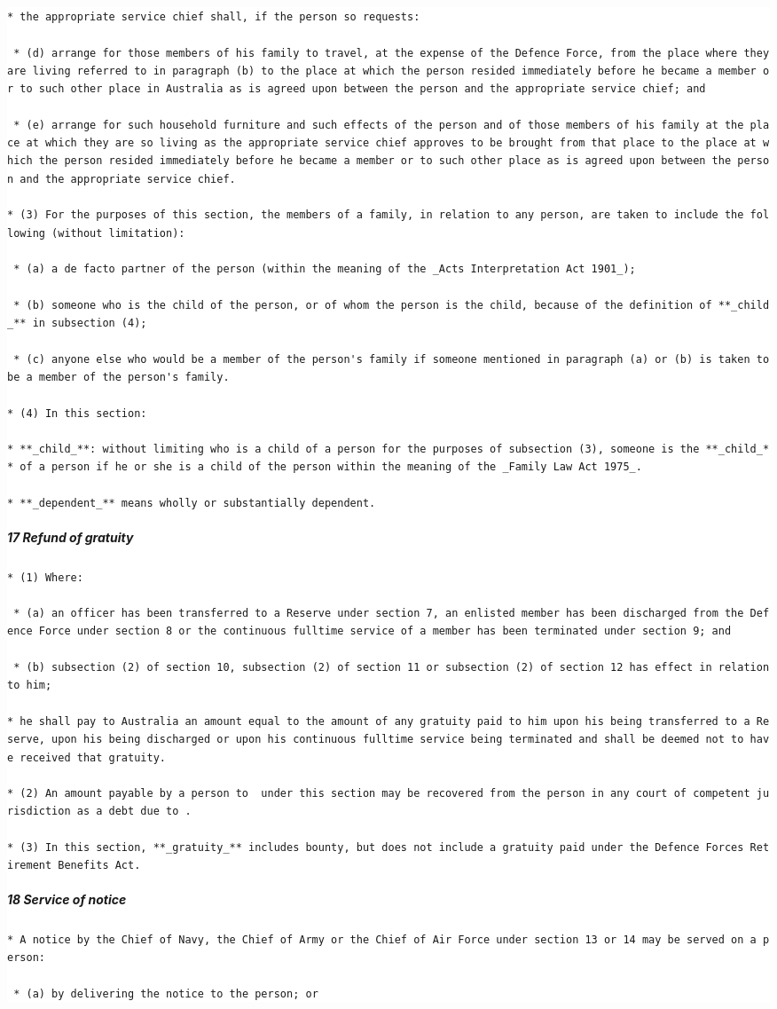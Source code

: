     * the appropriate service chief shall, if the person so requests:

     * (d) arrange for those members of his family to travel, at the expense of the Defence Force, from the place where they are living referred to in paragraph (b) to the place at which the person resided immediately before he became a member or to such other place in Australia as is agreed upon between the person and the appropriate service chief; and

     * (e) arrange for such household furniture and such effects of the person and of those members of his family at the place at which they are so living as the appropriate service chief approves to be brought from that place to the place at which the person resided immediately before he became a member or to such other place as is agreed upon between the person and the appropriate service chief.

    * (3) For the purposes of this section, the members of a family, in relation to any person, are taken to include the following (without limitation):

     * (a) a de facto partner of the person (within the meaning of the _Acts Interpretation Act 1901_);

     * (b) someone who is the child of the person, or of whom the person is the child, because of the definition of **_child_** in subsection (4);

     * (c) anyone else who would be a member of the person's family if someone mentioned in paragraph (a) or (b) is taken to be a member of the person's family.

    * (4) In this section:

    * **_child_**: without limiting who is a child of a person for the purposes of subsection (3), someone is the **_child_** of a person if he or she is a child of the person within the meaning of the _Family Law Act 1975_.

    * **_dependent_** means wholly or substantially dependent.

##### 17  Refund of gratuity

    * (1) Where:

     * (a) an officer has been transferred to a Reserve under section 7, an enlisted member has been discharged from the Defence Force under section 8 or the continuous fulltime service of a member has been terminated under section 9; and

     * (b) subsection (2) of section 10, subsection (2) of section 11 or subsection (2) of section 12 has effect in relation to him;

    * he shall pay to Australia an amount equal to the amount of any gratuity paid to him upon his being transferred to a Reserve, upon his being discharged or upon his continuous fulltime service being terminated and shall be deemed not to have received that gratuity.

    * (2) An amount payable by a person to  under this section may be recovered from the person in any court of competent jurisdiction as a debt due to .

    * (3) In this section, **_gratuity_** includes bounty, but does not include a gratuity paid under the Defence Forces Retirement Benefits Act.

##### 18  Service of notice

    * A notice by the Chief of Navy, the Chief of Army or the Chief of Air Force under section 13 or 14 may be served on a person:

     * (a) by delivering the notice to the person; or

